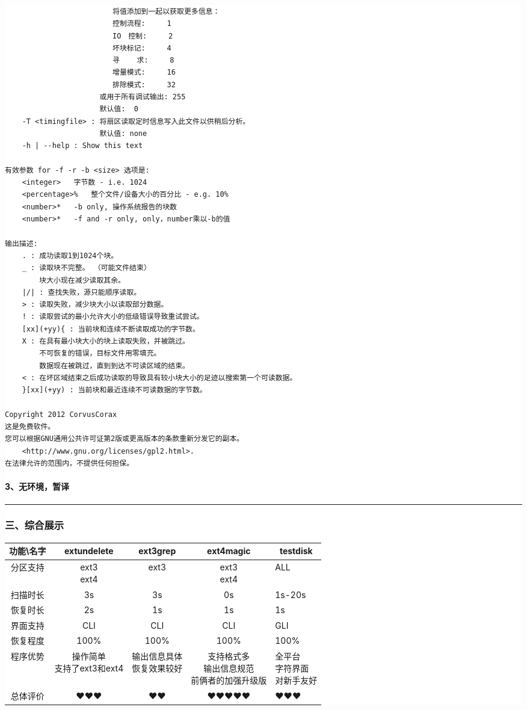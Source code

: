 ```
	                     将值添加到一起以获取更多信息：
	                     控制流程:     1
	                     IO　控制:     2
	                     坏块标记:     4
	                     寻    求:     8
	                     增量模式:     16
	                     排除模式:     32
	                  或用于所有调试输出: 255
	                  默认值:  0
	-T <timingfile> : 将扇区读取定时信息写入此文件以供稍后分析。
	                  默认值: none
	-h | --help : Show this text

有效参数 for -f -r -b <size> 选项是:
	<integer>	字节数 - i.e. 1024
	<percentage>%	整个文件/设备大小的百分比 - e.g. 10%
	<number>*	-b only, 操作系统报告的块数
	<number>*	-f and -r only, only，number乘以-b的值

输出描述:
	. : 成功读取1到1024个块。
	_ : 读取块不完整。 （可能文件结束）
	    块大小现在减少读取其余。
	|/| : 查找失败，源只能顺序读取。
	> : 读取失败，减少块大小以读取部分数据。
	! : 读取尝试的最小允许大小的低级错误导致重试尝试。
	[xx](+yy){ : 当前块和连续不断读取成功的字节数。
	X : 在具有最小块大小的块上读取失败，并被跳过。
	    不可恢复的错误，目标文件用零填充。
	    数据现在被跳过，直到到达不可读区域的结束。
	< : 在坏区域结束之后成功读取的导致具有较小块大小的足迹以搜索第一个可读数据。
	}[xx](+yy) : 当前块和最近连续不可读数据的字节数。

Copyright 2012 CorvusCorax
这是免费软件。 
您可以根据GNU通用公共许可证第2版或更高版本的条款重新分发它的副本。
	<http://www.gnu.org/licenses/gpl2.html>.
在法律允许的范围内，不提供任何担保。
```

#### 3、无环境，暂译

----



### 三、综合展示

| 功能\名字 |      extundelete      |        ext3grep         |              ext4magic              | testdisk              |
| :---: | :-------------------: | :---------------------: | :---------------------------------: | --------------------- |
| 分区支持  |     ext3<br>ext4      |          ext3           |            ext3<br>ext4             | ALL                   |
| 扫描时长  |          3s           |           3s            |                 0s                  | 1s-20s                |
| 恢复时长  |          2s           |           1s            |                 1s                  | 1s                    |
| 界面支持  |          CLI          |           CLI           |                 CLI                 | GLI                   |
| 恢复程度  |         100%          |          100%           |                100%                 | 100%                  |
| 程序优势  |     操作简单<br>支持了ext3和ext4      | 输出信息具体<br>恢复效果较好 |    支持格式多<br>输出信息规范<br>前俩者的加强升级版     | 全平台<br>字符界面<br>对新手友好  |
| 总体评价  | :heart::heart::heart: |     :heart::heart:      | :heart::heart::heart::heart::heart: | :heart::heart::heart: |
